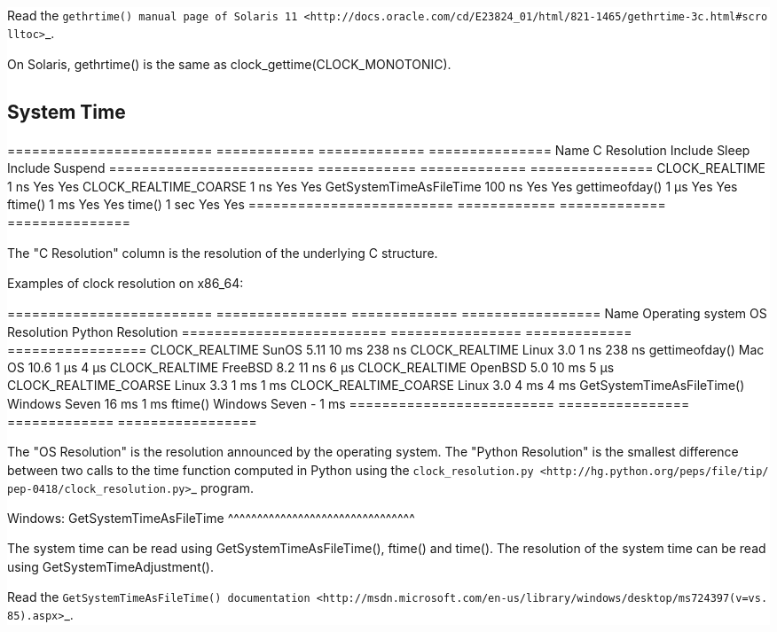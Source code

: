 Read the `gethrtime() manual page of Solaris 11
<http://docs.oracle.com/cd/E23824_01/html/821-1465/gethrtime-3c.html#scrolltoc>`_.

On Solaris, gethrtime() is the same as clock_gettime(CLOCK_MONOTONIC).


System Time
-----------

========================= ============  =============  ===============
Name                      C Resolution  Include Sleep  Include Suspend
========================= ============  =============  ===============
CLOCK_REALTIME            1 ns          Yes            Yes
CLOCK_REALTIME_COARSE     1 ns          Yes            Yes
GetSystemTimeAsFileTime   100 ns        Yes            Yes
gettimeofday()            1 µs          Yes            Yes
ftime()                   1 ms          Yes            Yes
time()                    1 sec         Yes            Yes
========================= ============  =============  ===============

The "C Resolution" column is the resolution of the underlying C
structure.

Examples of clock resolution on x86_64:

=========================  ================  =============  =================
Name                       Operating system  OS Resolution  Python Resolution
=========================  ================  =============  =================
CLOCK_REALTIME             SunOS 5.11                10 ms             238 ns
CLOCK_REALTIME             Linux 3.0                  1 ns             238 ns
gettimeofday()             Mac OS 10.6                1 µs               4 µs
CLOCK_REALTIME             FreeBSD 8.2               11 ns               6 µs
CLOCK_REALTIME             OpenBSD 5.0               10 ms               5 µs
CLOCK_REALTIME_COARSE      Linux 3.3                  1 ms               1 ms
CLOCK_REALTIME_COARSE      Linux 3.0                  4 ms               4 ms
GetSystemTimeAsFileTime()  Windows Seven             16 ms               1 ms
ftime()                    Windows Seven                \-               1 ms
=========================  ================  =============  =================

The "OS Resolution" is the resolution announced by the operating
system.
The "Python Resolution" is the smallest difference between two calls
to the time function computed in Python using the `clock_resolution.py
<http://hg.python.org/peps/file/tip/pep-0418/clock_resolution.py>`_
program.


Windows: GetSystemTimeAsFileTime
^^^^^^^^^^^^^^^^^^^^^^^^^^^^^^^^

The system time can be read using GetSystemTimeAsFileTime(), ftime() and
time(). The resolution of the system time can be read using
GetSystemTimeAdjustment().

Read the `GetSystemTimeAsFileTime() documentation
<http://msdn.microsoft.com/en-us/library/windows/desktop/ms724397(v=vs.85).aspx>`_.
